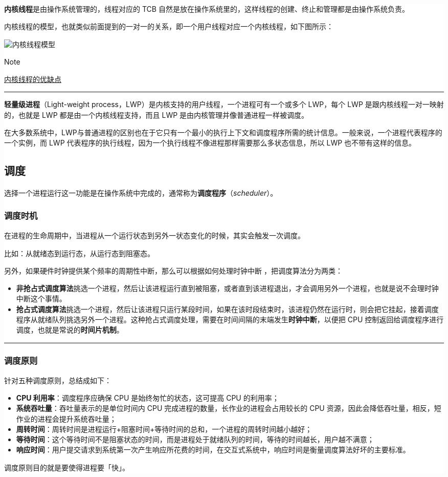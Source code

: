
**内核线程**是由操作系统管理的，线程对应的 TCB 自然是放在操作系统里的，这样线程的创建、终止和管理都是由操作系统负责。

内核线程的模型，也就类似前面提到的一对一的关系，即一个用户线程对应一个内核线程，如下图所示：

![内核线程模型](../../img/202301280912258.png)

> [!NOTE]
>
> [内核线程的优缺点](https://xiaolincoding.com/os/4_process/process_base.html#%E7%BA%BF%E7%A8%8B%E7%9A%84%E5%AE%9E%E7%8E%B0)

---

**轻量级进程**（Light-weight process，LWP）是内核支持的用户线程，一个进程可有一个或多个 LWP，每个 LWP 是跟内核线程一对一映射的，也就是 LWP 都是由一个内核线程支持，而且 LWP 是由内核管理并像普通进程一样被调度。

在大多数系统中，LWP与普通进程的区别也在于它只有一个最小的执行上下文和调度程序所需的统计信息。一般来说，一个进程代表程序的一个实例，而 LWP 代表程序的执行线程，因为一个执行线程不像进程那样需要那么多状态信息，所以 LWP 也不带有这样的信息。

## 调度

选择一个进程运行这一功能是在操作系统中完成的，通常称为**调度程序**（*scheduler*）。

<h3>调度时机</h3>

在进程的生命周期中，当进程从一个运行状态到另外一状态变化的时候，其实会触发一次调度。

比如：从就绪态到运行态，从运行态到阻塞态。

另外，如果硬件时钟提供某个频率的周期性中断，那么可以根据如何处理时钟中断 ，把调度算法分为两类：

- **非抢占式调度算法**挑选一个进程，然后让该进程运行直到被阻塞，或者直到该进程退出，才会调用另外一个进程，也就是说不会理时钟中断这个事情。
- **抢占式调度算法**挑选一个进程，然后让该进程只运行某段时间，如果在该时段结束时，该进程仍然在运行时，则会把它挂起，接着调度程序从就绪队列挑选另外一个进程。这种抢占式调度处理，需要在时间间隔的末端发生**时钟中断**，以便把 CPU 控制返回给调度程序进行调度，也就是常说的**时间片机制**。

---

<h3>调度原则</h3>

针对五种调度原则，总结成如下：

- **CPU 利用率**：调度程序应确保 CPU 是始终匆忙的状态，这可提高 CPU 的利用率；
- **系统吞吐量**：吞吐量表示的是单位时间内 CPU 完成进程的数量，长作业的进程会占用较长的 CPU 资源，因此会降低吞吐量，相反，短作业的进程会提升系统吞吐量；
- **周转时间**：周转时间是进程运行+阻塞时间+等待时间的总和，一个进程的周转时间越小越好；
- **等待时间**：这个等待时间不是阻塞状态的时间，而是进程处于就绪队列的时间，等待的时间越长，用户越不满意；
- **响应时间**：用户提交请求到系统第一次产生响应所花费的时间，在交互式系统中，响应时间是衡量调度算法好坏的主要标准。

调度原则目的就是要使得进程要「快」。
